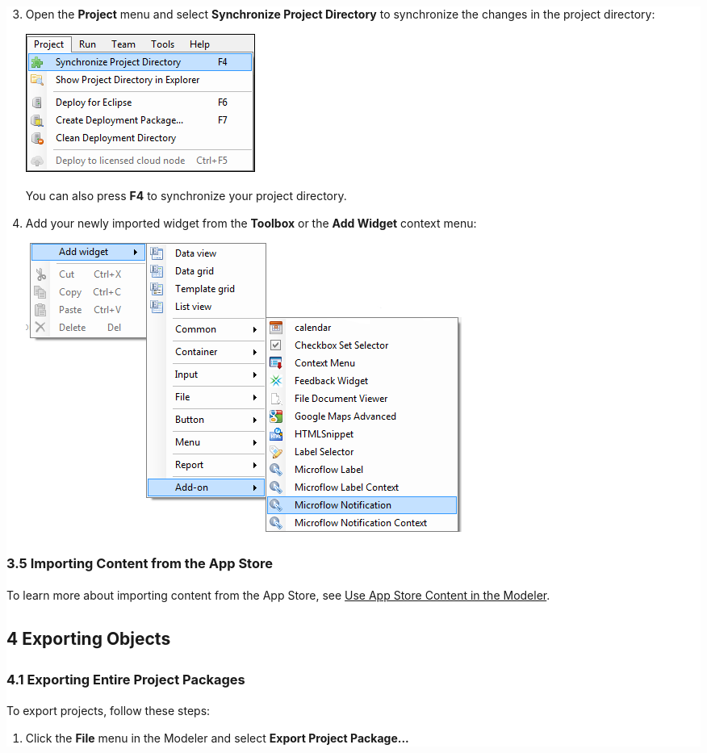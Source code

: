 3. Open the **Project** menu and select **Synchronize Project Directory** to synchronize the changes in the project directory:

    ![](attachments/18448739/18582106.png)

    <div class="alert alert-info">

    You can also press **F4** to synchronize your project directory.

    </div>
4. Add your newly imported widget from the **Toolbox** or the **Add Widget** context menu:

    ![](attachments/18448739/18582105.png)

### 3.5 Importing Content from the App Store

To learn more about importing content from the App Store, see [Use App Store Content in the Modeler](/community/app-store/use-app-store-content-in-the-modeler).

## 4 Exporting Objects

### 4.1 Exporting Entire Project Packages

To export projects, follow these steps:

1. Click the **File** menu in the Modeler and select **Export Project Package...**
